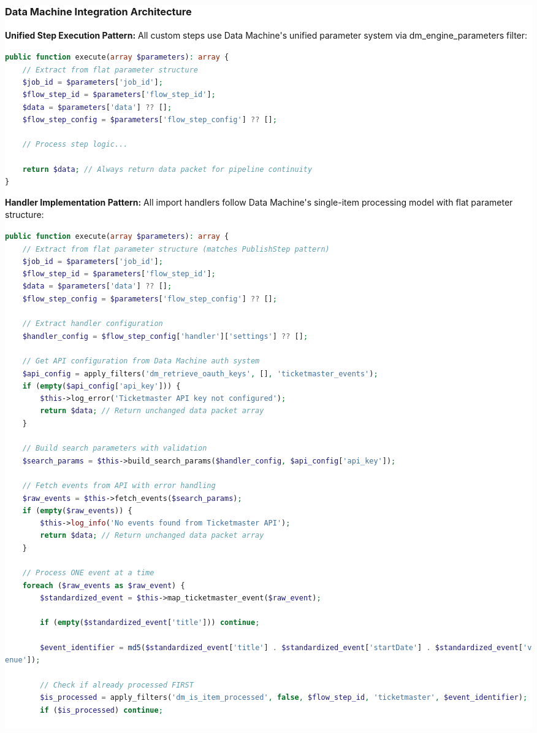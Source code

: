 ### Data Machine Integration Architecture

**Unified Step Execution Pattern:**
All custom steps use Data Machine's unified parameter system via dm_engine_parameters filter:

```php
public function execute(array $parameters): array {
    // Extract from flat parameter structure
    $job_id = $parameters['job_id'];
    $flow_step_id = $parameters['flow_step_id'];
    $data = $parameters['data'] ?? [];
    $flow_step_config = $parameters['flow_step_config'] ?? [];
    
    // Process step logic...
    
    return $data; // Always return data packet for pipeline continuity
}
```

**Handler Implementation Pattern:**
All import handlers follow Data Machine's single-item processing model with flat parameter structure:

```php
public function execute(array $parameters): array {
    // Extract from flat parameter structure (matches PublishStep pattern)
    $job_id = $parameters['job_id'];
    $flow_step_id = $parameters['flow_step_id'];
    $data = $parameters['data'] ?? [];
    $flow_step_config = $parameters['flow_step_config'] ?? [];
    
    // Extract handler configuration
    $handler_config = $flow_step_config['handler']['settings'] ?? [];
    
    // Get API configuration from Data Machine auth system
    $api_config = apply_filters('dm_retrieve_oauth_keys', [], 'ticketmaster_events');
    if (empty($api_config['api_key'])) {
        $this->log_error('Ticketmaster API key not configured');
        return $data; // Return unchanged data packet array
    }
    
    // Build search parameters with validation
    $search_params = $this->build_search_params($handler_config, $api_config['api_key']);
    
    // Fetch events from API with error handling
    $raw_events = $this->fetch_events($search_params);
    if (empty($raw_events)) {
        $this->log_info('No events found from Ticketmaster API');
        return $data; // Return unchanged data packet array
    }
    
    // Process ONE event at a time
    foreach ($raw_events as $raw_event) {
        $standardized_event = $this->map_ticketmaster_event($raw_event);
        
        if (empty($standardized_event['title'])) continue;
        
        $event_identifier = md5($standardized_event['title'] . $standardized_event['startDate'] . $standardized_event['venue']);
        
        // Check if already processed FIRST
        $is_processed = apply_filters('dm_is_item_processed', false, $flow_step_id, 'ticketmaster', $event_identifier);
        if ($is_processed) continue;
        
```
